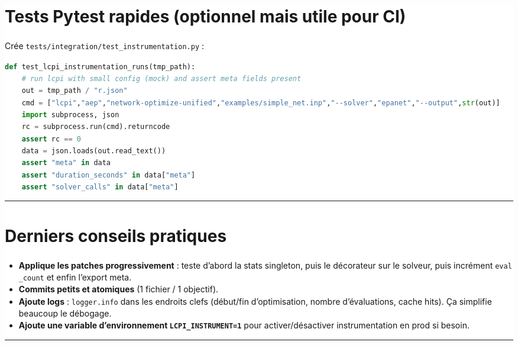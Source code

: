 
# Tests Pytest rapides (optionnel mais utile pour CI)

Crée `tests/integration/test_instrumentation.py` :

```python
def test_lcpi_instrumentation_runs(tmp_path):
    # run lcpi with small config (mock) and assert meta fields present
    out = tmp_path / "r.json"
    cmd = ["lcpi","aep","network-optimize-unified","examples/simple_net.inp","--solver","epanet","--output",str(out)]
    import subprocess, json
    rc = subprocess.run(cmd).returncode
    assert rc == 0
    data = json.loads(out.read_text())
    assert "meta" in data
    assert "duration_seconds" in data["meta"]
    assert "solver_calls" in data["meta"]
```

---

# Derniers conseils pratiques

* **Applique les patches progressivement** : teste d’abord la stats singleton, puis le décorateur sur le solveur, puis incrément `eval_count` et enfin l’export meta.
* **Commits petits et atomiques** (1 fichier / 1 objectif).
* **Ajoute logs** : `logger.info` dans les endroits clefs (début/fin d’optimisation, nombre d’évaluations, cache hits). Ça simplifie beaucoup le débogage.
* **Ajoute une variable d’environnement `LCPI_INSTRUMENT=1`** pour activer/désactiver instrumentation en prod si besoin.

---